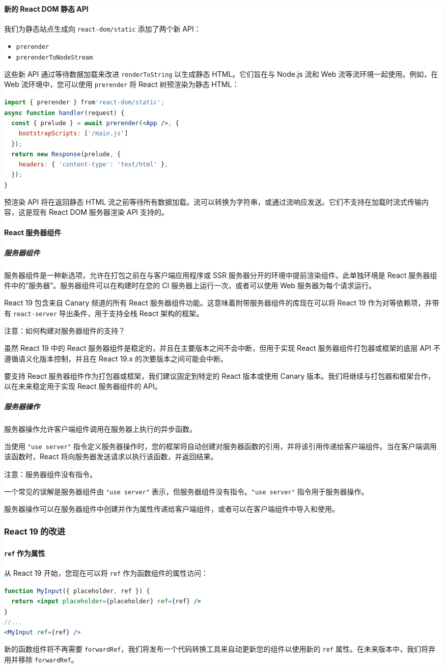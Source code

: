 #### 新的 React DOM 静态 API
我们为静态站点生成向 `react-dom/static` 添加了两个新 API：
- `prerender`
- `prerenderToNodeStream`

这些新 API 通过等待数据加载来改进 `renderToString` 以生成静态 HTML。它们旨在与 Node.js 流和 Web 流等流环境一起使用。例如，在 Web 流环境中，您可以使用 `prerender` 将 React 树预渲染为静态 HTML：
```jsx
import { prerender } from'react-dom/static';
async function handler(request) {
  const { prelude } = await prerender(<App />, {
    bootstrapScripts: ['/main.js']
  });
  return new Response(prelude, {
    headers: { 'content-type': 'text/html' },
  });
}
```
预渲染 API 将在返回静态 HTML 流之前等待所有数据加载。流可以转换为字符串，或通过流响应发送。它们不支持在加载时流式传输内容，这是现有 React DOM 服务器渲染 API 支持的。

#### React 服务器组件
##### 服务器组件
服务器组件是一种新选项，允许在打包之前在与客户端应用程序或 SSR 服务器分开的环境中提前渲染组件。此单独环境是 React 服务器组件中的“服务器”。服务器组件可以在构建时在您的 CI 服务器上运行一次，或者可以使用 Web 服务器为每个请求运行。

React 19 包含来自 Canary 频道的所有 React 服务器组件功能。这意味着附带服务器组件的库现在可以将 React 19 作为对等依赖项，并带有 `react-server` 导出条件，用于支持全栈 React 架构的框架。

注意：如何构建对服务器组件的支持？

虽然 React 19 中的 React 服务器组件是稳定的，并且在主要版本之间不会中断，但用于实现 React 服务器组件打包器或框架的底层 API 不遵循语义化版本控制，并且在 React 19.x 的次要版本之间可能会中断。

要支持 React 服务器组件作为打包器或框架，我们建议固定到特定的 React 版本或使用 Canary 版本。我们将继续与打包器和框架合作，以在未来稳定用于实现 React 服务器组件的 API。

##### 服务器操作
服务器操作允许客户端组件调用在服务器上执行的异步函数。

当使用 `"use server"` 指令定义服务器操作时，您的框架将自动创建对服务器函数的引用，并将该引用传递给客户端组件。当在客户端调用该函数时，React 将向服务器发送请求以执行该函数，并返回结果。

注意：服务器组件没有指令。

一个常见的误解是服务器组件由 `"use server"` 表示，但服务器组件没有指令。`"use server"` 指令用于服务器操作。

服务器操作可以在服务器组件中创建并作为属性传递给客户端组件，或者可以在客户端组件中导入和使用。

### React 19 的改进
#### `ref` 作为属性
从 React 19 开始，您现在可以将 `ref` 作为函数组件的属性访问：
```jsx
function MyInput({ placeholder, ref }) {
  return <input placeholder={placeholder} ref={ref} />
}
//...
<MyInput ref={ref} />
```
新的函数组件将不再需要 `forwardRef`，我们将发布一个代码转换工具来自动更新您的组件以使用新的 `ref` 属性。在未来版本中，我们将弃用并移除 `forwardRef`。
